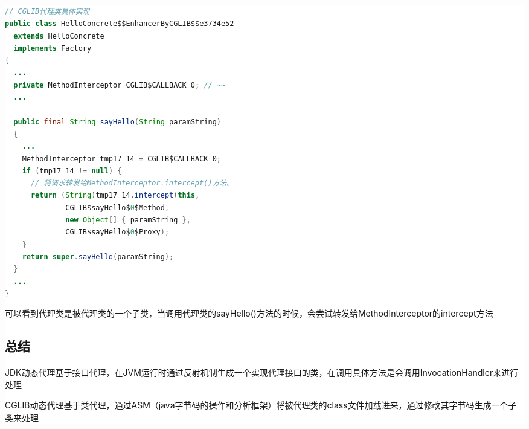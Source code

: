 ```java
// CGLIB代理类具体实现
public class HelloConcrete$$EnhancerByCGLIB$$e3734e52
  extends HelloConcrete
  implements Factory
{
  ...
  private MethodInterceptor CGLIB$CALLBACK_0; // ~~
  ...
  
  public final String sayHello(String paramString)
  {
    ...
    MethodInterceptor tmp17_14 = CGLIB$CALLBACK_0;
    if (tmp17_14 != null) {
	  // 将请求转发给MethodInterceptor.intercept()方法。
      return (String)tmp17_14.intercept(this, 
              CGLIB$sayHello$0$Method, 
              new Object[] { paramString }, 
              CGLIB$sayHello$0$Proxy);
    }
    return super.sayHello(paramString);
  }
  ...
}
```

可以看到代理类是被代理类的一个子类，当调用代理类的sayHello()方法的时候，会尝试转发给MethodInterceptor的intercept方法

## 总结  

JDK动态代理基于接口代理，在JVM运行时通过反射机制生成一个实现代理接口的类，在调用具体方法是会调用InvocationHandler来进行处理  

CGLIB动态代理基于类代理，通过ASM（java字节码的操作和分析框架）将被代理类的class文件加载进来，通过修改其字节码生成一个子类来处理  

